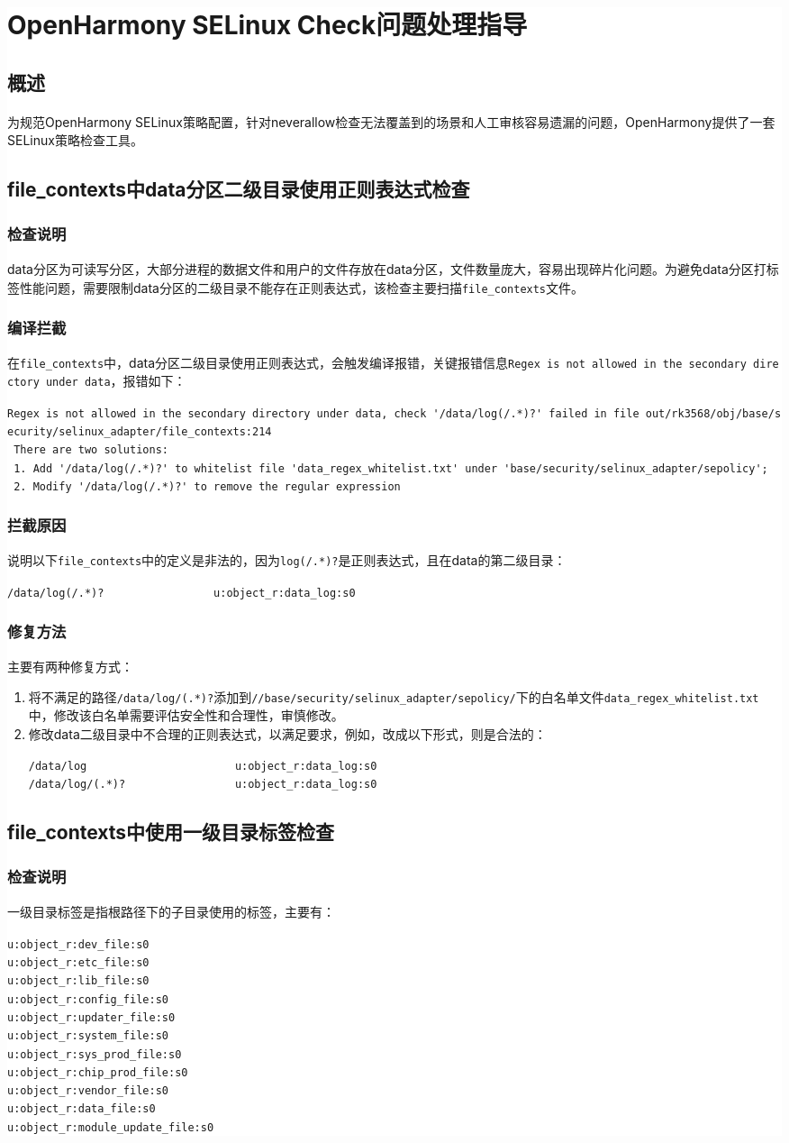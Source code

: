 # OpenHarmony SELinux Check问题处理指导

## 概述

为规范OpenHarmony SELinux策略配置，针对neverallow检查无法覆盖到的场景和人工审核容易遗漏的问题，OpenHarmony提供了一套SELinux策略检查工具。


## file_contexts中data分区二级目录使用正则表达式检查

### 检查说明

data分区为可读写分区，大部分进程的数据文件和用户的文件存放在data分区，文件数量庞大，容易出现碎片化问题。为避免data分区打标签性能问题，需要限制data分区的二级目录不能存在正则表达式，该检查主要扫描`file_contexts`文件。

### 编译拦截

在`file_contexts`中，data分区二级目录使用正则表达式，会触发编译报错，关键报错信息`Regex is not allowed in the secondary directory under data`，报错如下：
```text
Regex is not allowed in the secondary directory under data, check '/data/log(/.*)?' failed in file out/rk3568/obj/base/security/selinux_adapter/file_contexts:214
 There are two solutions:
 1. Add '/data/log(/.*)?' to whitelist file 'data_regex_whitelist.txt' under 'base/security/selinux_adapter/sepolicy';
 2. Modify '/data/log(/.*)?' to remove the regular expression
```

### 拦截原因

说明以下`file_contexts`中的定义是非法的，因为`log(/.*)?`是正则表达式，且在data的第二级目录：
```text
/data/log(/.*)?                 u:object_r:data_log:s0
```

### 修复方法

主要有两种修复方式：

1. 将不满足的路径`/data/log/(.*)?`添加到`//base/security/selinux_adapter/sepolicy/`下的白名单文件`data_regex_whitelist.txt`中，修改该白名单需要评估安全性和合理性，审慎修改。
2. 修改data二级目录中不合理的正则表达式，以满足要求，例如，改成以下形式，则是合法的：
    ```text
    /data/log                       u:object_r:data_log:s0
    /data/log/(.*)?                 u:object_r:data_log:s0
    ```

## file_contexts中使用一级目录标签检查

### 检查说明

一级目录标签是指根路径下的子目录使用的标签，主要有：
```text
u:object_r:dev_file:s0
u:object_r:etc_file:s0
u:object_r:lib_file:s0
u:object_r:config_file:s0
u:object_r:updater_file:s0
u:object_r:system_file:s0
u:object_r:sys_prod_file:s0
u:object_r:chip_prod_file:s0
u:object_r:vendor_file:s0
u:object_r:data_file:s0
u:object_r:module_update_file:s0
```